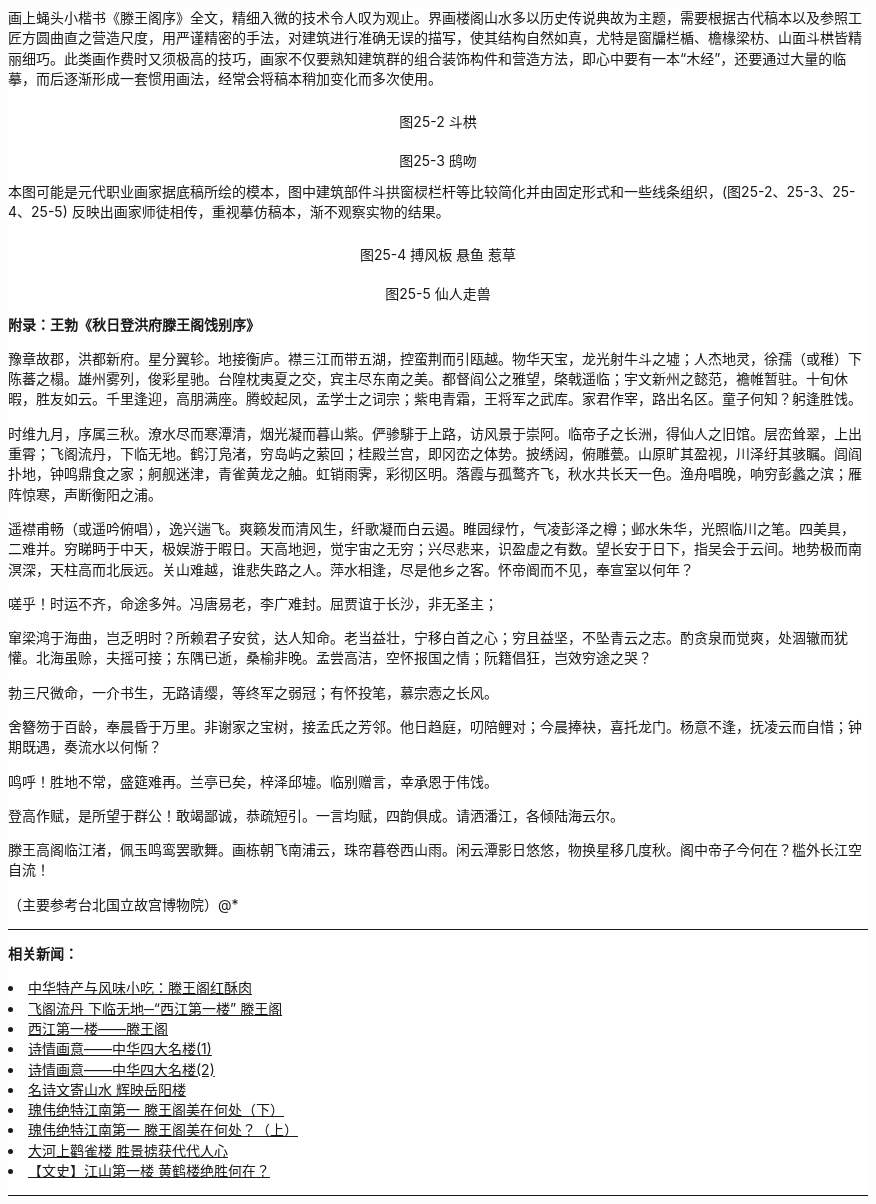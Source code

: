 <p></p>
<p>画上蝇头小楷书《滕王阁序》全文，精细入微的技术令人叹为观止。界画楼阁山水多以历史传说典故为主题，需要根据古代稿本以及参照工匠方圆曲直之营造尺度，用严谨精密的手法，对建筑进行准确无误的描写，使其结构自然如真，尤特是窗牖栏楯、檐椽梁枋、山面斗栱皆精丽细巧。此类画作费时又须极高的技巧，画家不仅要熟知建筑群的组合装饰构件和营造方法，即心中要有一本“木经”，还要通过大量的临摹，而后逐渐形成一套惯用画法，经常会将稿本稍加变化而多次使用。</p>
<p></p>
<div style="line-height: 90%; text-align: center;">
	<img src="https://i.epochtimes.com/assets/uploads/2011/11/1111010628361456.jpg" alt="" title="" width="300" b="149"
	class="size-medium wp-image-7764425" /></a><br /><span class="bn12">图25-2 斗栱 </span></div>
<p></p>
<p></p>
<div style="line-height: 90%; text-align: center;">
	<img src="https://i.epochtimes.com/assets/uploads/2011/11/1111010628411456.jpg" alt="" title="" width="300" b="210"
	class="size-medium wp-image-7764426" /></a><br /><span class="bn12">图25-3 鸱吻</span></div>
<p></p>
<p>本图可能是元代职业画家据底稿所绘的模本，图中建筑部件斗拱窗棂栏杆等比较简化并由固定形式和一些线条组织，(图25-2、25-3、25-4、25-5) 反映出画家师徒相传，重视摹仿稿本，渐不观察实物的结果。</p>
<p></p>
<div style="line-height: 90%; text-align: center;">
	<img src="https://i.epochtimes.com/assets/uploads/2011/11/1111010628451456.jpg" alt="" title="" width="300" b="157"
	class="size-medium wp-image-7764427" /></a><br /><span class="bn12">图25-4 搏风板 悬鱼 惹草</span></div>
<p></p>
<p></p>
<div style="line-height: 90%; text-align: center;">
	<img src="https://i.epochtimes.com/assets/uploads/2011/11/1111010628491456.jpg" alt="" title="" width="300" b="240"
	class="size-medium wp-image-7764428" /></a><br /><span class="bn12">图25-5 仙人走兽</span></div>
<p> </p>
<p><B>附录：王勃《秋日登洪府滕王阁饯别序》</B></p>
<p>豫章故郡，洪都新府。星分翼轸。地接衡庐。襟三江而带五湖，控蛮荆而引瓯越。物华天宝，龙光射牛斗之墟；人杰地灵，徐孺（或稚）下陈蕃之榻。雄州雾列，俊彩星驰。台隍枕夷夏之交，宾主尽东南之美。都督阎公之雅望，棨戟遥临；宇文新州之懿范，襜帷暂驻。十旬休暇，胜友如云。千里逢迎，高朋满座。腾蛟起凤，孟学士之词宗；紫电青霜，王将军之武库。家君作宰，路出名区。童子何知？躬逢胜饯。</p>
<p>时维九月，序属三秋。潦水尽而寒潭清，烟光凝而暮山紫。俨骖騑于上路，访风景于崇阿。临帝子之长洲，得仙人之旧馆。层峦耸翠，上出重霄；飞阁流丹，下临无地。鹤汀凫渚，穷岛屿之萦回；桂殿兰宫，即冈峦之体势。披绣闼，俯雕甍。山原旷其盈视，川泽纡其骇瞩。闾阎扑地，钟鸣鼎食之家；舸舰迷津，青雀黄龙之舳。虹销雨霁，彩彻区明。落霞与孤鹜齐飞，秋水共长天一色。渔舟唱晚，响穷彭蠡之滨；雁阵惊寒，声断衡阳之浦。</p>
<p>遥襟甫畅（或遥吟俯唱），逸兴遄飞。爽籁发而清风生，纤歌凝而白云遏。睢园绿竹，气凌彭泽之樽；邺水朱华，光照临川之笔。四美具，二难并。穷睇眄于中天，极娱游于暇日。天高地迥，觉宇宙之无穷；兴尽悲来，识盈虚之有数。望长安于日下，指吴会于云间。地势极而南溟深，天柱高而北辰远。关山难越，谁悲失路之人。萍水相逢，尽是他乡之客。怀帝阍而不见，奉宣室以何年？</p>
<p>嗟乎！时运不齐，命途多舛。冯唐易老，李广难封。屈贾谊于长沙，非无圣主；</p>
<p>窜梁鸿于海曲，岂乏明时？所赖君子安贫，达人知命。老当益壮，宁移白首之心；穷且益坚，不坠青云之志。酌贪泉而觉爽，处涸辙而犹懽。北海虽赊，夫摇可接；东隅已逝，桑榆非晚。孟尝高洁，空怀报国之情；阮籍倡狂，岂效穷途之哭？</p>
<p>勃三尺微命，一介书生，无路请缨，等终军之弱冠；有怀投笔，慕宗悫之长风。</p>
<p>舍簪笏于百龄，奉晨昏于万里。非谢家之宝树，接孟氏之芳邻。他日趋庭，叨陪鲤对；今晨捧袂，喜托龙门。杨意不逢，抚凌云而自惜；钟期既遇，奏流水以何惭？</p>
<p>鸣呼！胜地不常，盛筵难再。兰亭已矣，梓泽邱墟。临别赠言，幸承恩于伟饯。</p>
<p>登高作赋，是所望于群公！敢竭鄙诚，恭疏短引。一言均赋，四韵俱成。请洒潘江，各倾陆海云尔。</p>
<p>滕王高阁临江渚，佩玉鸣鸾罢歌舞。画栋朝飞南浦云，珠帘暮卷西山雨。闲云潭影日悠悠，物换星移几度秋。阁中帝子今何在？槛外长江空自流！</p>
<p>（主要参考台北国立故宫博物院）@*</p>

<hr>


<strong>相关新闻：</strong>
<li><a href="/gb/4/3/17/n486769.md#1">中华特产与风味小吃：滕王阁红酥肉</a></li>
<li><a href="/gb/5/8/4/n1007366.md#1">飞阁流丹 下临无地─“西江第一楼” 滕王阁</a></li>
<li><a href="/gb/9/8/20/n2630499.md#1">西江第一楼——滕王阁</a></li>
<li><a href="/gb/11/9/27/n3384950.md#1">诗情画意——中华四大名楼(1)</a></li>
<li><a href="/gb/11/10/18/n3404618.md#1">诗情画意——中华四大名楼(2)</a></li>
<li><a href="/gb/19/8/4/n11429853.md#1">名诗文寄山水 辉映岳阳楼</a></li>
<li><a href="/gb/19/8/4/n11430062.md#1">瑰伟绝特江南第一 滕王阁美在何处（下）</a></li>
<li><a href="/gb/19/8/3/n11428456.md#1">瑰伟绝特江南第一 滕王阁美在何处？（上）</a></li>
<li><a href="/gb/19/7/21/n11399273.md#1">大河上鹳雀楼  胜景掳获代代人心</a></li>
<li><a href="/gb/19/7/8/n11371643.md#1">【文史】江山第一楼 黄鹤楼绝胜何在？</a></li>
<hr>

